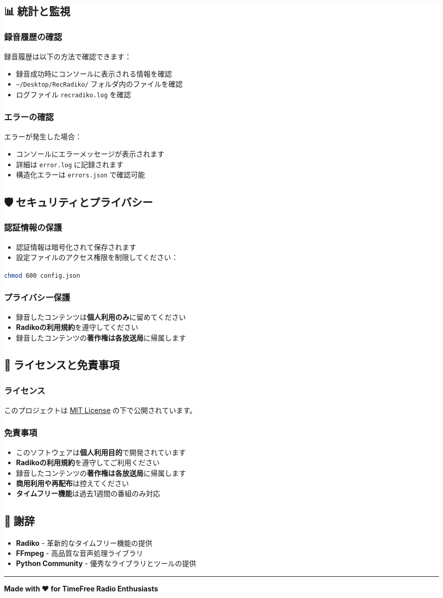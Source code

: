 ## 📊 統計と監視

### 録音履歴の確認

録音履歴は以下の方法で確認できます：
- 録音成功時にコンソールに表示される情報を確認
- `~/Desktop/RecRadiko/` フォルダ内のファイルを確認
- ログファイル `recradiko.log` を確認

### エラーの確認

エラーが発生した場合：
- コンソールにエラーメッセージが表示されます
- 詳細は `error.log` に記録されます
- 構造化エラーは `errors.json` で確認可能

## 🛡️ セキュリティとプライバシー

### 認証情報の保護

- 認証情報は暗号化されて保存されます
- 設定ファイルのアクセス権限を制限してください：
```bash
chmod 600 config.json
```

### プライバシー保護

- 録音したコンテンツは**個人利用のみ**に留めてください
- **Radikoの利用規約**を遵守してください
- 録音したコンテンツの**著作権は各放送局**に帰属します

## 📄 ライセンスと免責事項

### ライセンス
このプロジェクトは [MIT License](../LICENSE) の下で公開されています。

### 免責事項
- このソフトウェアは**個人利用目的**で開発されています
- **Radikoの利用規約**を遵守してご利用ください
- 録音したコンテンツの**著作権は各放送局**に帰属します
- **商用利用や再配布**は控えてください
- **タイムフリー機能**は過去1週間の番組のみ対応

## 🙏 謝辞

- **Radiko** - 革新的なタイムフリー機能の提供
- **FFmpeg** - 高品質な音声処理ライブラリ
- **Python Community** - 優秀なライブラリとツールの提供

---

**Made with ❤️ for TimeFree Radio Enthusiasts**